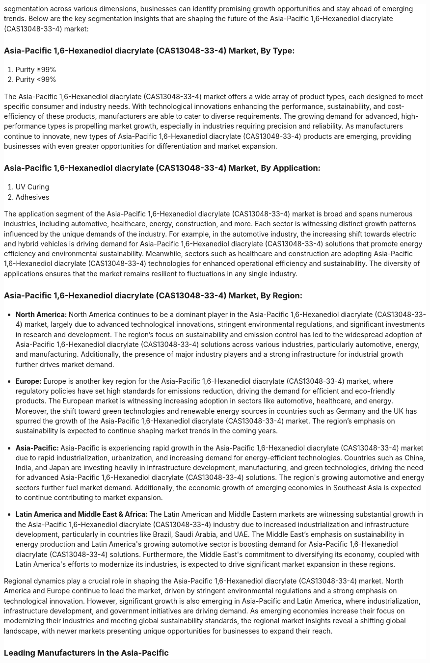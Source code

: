 segmentation across various dimensions, businesses can identify promising growth opportunities and stay ahead of emerging trends. Below are the key segmentation insights that are shaping the future of the Asia-Pacific 1,6-Hexanediol diacrylate (CAS13048-33-4) market:</p><h3><strong>Asia-Pacific 1,6-Hexanediol diacrylate (CAS13048-33-4) Market, By Type:<br /></strong></h3><ol><li>Purity ≥99%<li> Purity <99%</li></ol><p>The Asia-Pacific 1,6-Hexanediol diacrylate (CAS13048-33-4) market offers a wide array of product types, each designed to meet specific consumer and industry needs. With technological innovations enhancing the performance, sustainability, and cost-efficiency of these products, manufacturers are able to cater to diverse requirements. The growing demand for advanced, high-performance types is propelling market growth, especially in industries requiring precision and reliability. As manufacturers continue to innovate, new types of Asia-Pacific 1,6-Hexanediol diacrylate (CAS13048-33-4) products are emerging, providing businesses with even greater opportunities for differentiation and market expansion.</p><h3>Asia-Pacific 1,6-Hexanediol diacrylate (CAS13048-33-4) Market,&nbsp;By Application:</h3><ol><li>UV Curing<li> Adhesives</li></ol><p>The application segment of the Asia-Pacific 1,6-Hexanediol diacrylate (CAS13048-33-4) market is broad and spans numerous industries, including automotive, healthcare, energy, construction, and more. Each sector is witnessing distinct growth patterns influenced by the unique demands of the industry. For example, in the automotive industry, the increasing shift towards electric and hybrid vehicles is driving demand for Asia-Pacific 1,6-Hexanediol diacrylate (CAS13048-33-4) solutions that promote energy efficiency and environmental sustainability. Meanwhile, sectors such as healthcare and construction are adopting Asia-Pacific 1,6-Hexanediol diacrylate (CAS13048-33-4) technologies for enhanced operational efficiency and sustainability. The diversity of applications ensures that the market remains resilient to fluctuations in any single industry.</p><h3>Asia-Pacific 1,6-Hexanediol diacrylate (CAS13048-33-4) Market, By Region:</h3><ul><li><p><strong>North America:&nbsp;</strong>North America continues to be a dominant player in the Asia-Pacific 1,6-Hexanediol diacrylate (CAS13048-33-4) market, largely due to advanced technological innovations, stringent environmental regulations, and significant investments in research and development. The region&rsquo;s focus on sustainability and emission control has led to the widespread adoption of Asia-Pacific 1,6-Hexanediol diacrylate (CAS13048-33-4) solutions across various industries, particularly automotive, energy, and manufacturing. Additionally, the presence of major industry players and a strong infrastructure for industrial growth further drives market demand.</p></li><li><p><strong><strong>Europe:&nbsp;</strong></strong>Europe is another key region for the Asia-Pacific 1,6-Hexanediol diacrylate (CAS13048-33-4) market, where regulatory policies have set high standards for emissions reduction, driving the demand for efficient and eco-friendly products. The European market is witnessing increasing adoption in sectors like automotive, healthcare, and energy. Moreover, the shift toward green technologies and renewable energy sources in countries such as Germany and the UK has spurred the growth of the Asia-Pacific 1,6-Hexanediol diacrylate (CAS13048-33-4) market. The region&rsquo;s emphasis on sustainability is expected to continue shaping market trends in the coming years.</p></li><li><p><strong><strong>Asia-Pacific:&nbsp;</strong></strong>Asia-Pacific is experiencing rapid growth in the Asia-Pacific 1,6-Hexanediol diacrylate (CAS13048-33-4) market due to rapid industrialization, urbanization, and increasing demand for energy-efficient technologies. Countries such as China, India, and Japan are investing heavily in infrastructure development, manufacturing, and green technologies, driving the need for advanced Asia-Pacific 1,6-Hexanediol diacrylate (CAS13048-33-4) solutions. The region's growing automotive and energy sectors further fuel market demand. Additionally, the economic growth of emerging economies in Southeast Asia is expected to continue contributing to market expansion.</p></li><li><p><strong><strong>Latin America and Middle East &amp; Africa:&nbsp;</strong></strong>The Latin American and Middle Eastern markets are witnessing substantial growth in the Asia-Pacific 1,6-Hexanediol diacrylate (CAS13048-33-4) industry due to increased industrialization and infrastructure development, particularly in countries like Brazil, Saudi Arabia, and UAE. The Middle East&rsquo;s emphasis on sustainability in energy production and Latin America's growing automotive sector is boosting demand for Asia-Pacific 1,6-Hexanediol diacrylate (CAS13048-33-4) solutions. Furthermore, the Middle East's commitment to diversifying its economy, coupled with Latin America's efforts to modernize its industries, is expected to drive significant market expansion in these regions.</p></li></ul><p>Regional dynamics play a crucial role in shaping the Asia-Pacific 1,6-Hexanediol diacrylate (CAS13048-33-4) market. North America and Europe continue to lead the market, driven by stringent environmental regulations and a strong emphasis on technological innovation. However, significant growth is also emerging in Asia-Pacific and Latin America, where industrialization, infrastructure development, and government initiatives are driving demand. As emerging economies increase their focus on modernizing their industries and meeting global sustainability standards, the regional market insights reveal a shifting global landscape, with newer markets presenting unique opportunities for businesses to expand their reach.</p><h3><strong>Leading Manufacturers in the Asia-Pacific